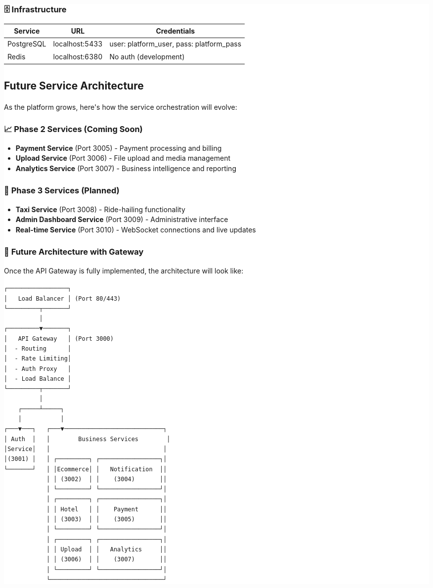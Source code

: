 ### 🗄️ **Infrastructure**

| Service    | URL            | Credentials                              |
| ---------- | -------------- | ---------------------------------------- |
| PostgreSQL | localhost:5433 | user: platform_user, pass: platform_pass |
| Redis      | localhost:6380 | No auth (development)                    |

## Future Service Architecture

As the platform grows, here's how the service orchestration will evolve:

### 📈 **Phase 2 Services** (Coming Soon)

- **Payment Service** (Port 3005) - Payment processing and billing
- **Upload Service** (Port 3006) - File upload and media management
- **Analytics Service** (Port 3007) - Business intelligence and reporting

### 🚀 **Phase 3 Services** (Planned)

- **Taxi Service** (Port 3008) - Ride-hailing functionality
- **Admin Dashboard Service** (Port 3009) - Administrative interface
- **Real-time Service** (Port 3010) - WebSocket connections and live updates

### 🔮 **Future Architecture with Gateway**

Once the API Gateway is fully implemented, the architecture will look like:

```
┌─────────────────┐
│   Load Balancer │ (Port 80/443)
└─────────┬───────┘
          │
┌─────────▼───────┐
│   API Gateway   │ (Port 3000)
│  - Routing      │
│  - Rate Limiting│
│  - Auth Proxy   │
│  - Load Balance │
└─────────┬───────┘
          │
    ┌─────┴─────┐
    │           │
┌───▼───┐   ┌───▼────────────────────────────┐
│ Auth  │   │        Business Services        │
│Service│   │                                │
│(3001) │   │ ┌─────────┐ ┌─────────────────┐│
└───────┘   │ │Ecommerce│ │   Notification  ││
            │ │ (3002)  │ │    (3004)       ││
            │ └─────────┘ └─────────────────┘│
            │ ┌─────────┐ ┌─────────────────┐│
            │ │ Hotel   │ │    Payment      ││
            │ │ (3003)  │ │    (3005)       ││
            │ └─────────┘ └─────────────────┘│
            │ ┌─────────┐ ┌─────────────────┐│
            │ │ Upload  │ │   Analytics     ││
            │ │ (3006)  │ │    (3007)       ││
            │ └─────────┘ └─────────────────┘│
            └────────────────────────────────┘
```
